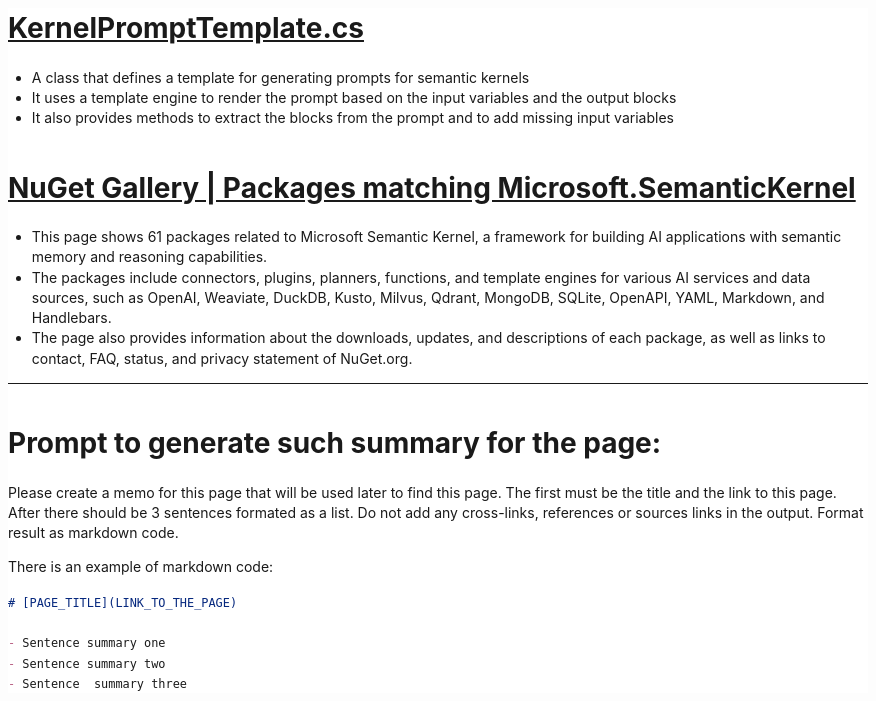 # [KernelPromptTemplate.cs](https://github.com/microsoft/semantic-kernel/blob/main/dotnet/src/SemanticKernel.Core/PromptTemplate/KernelPromptTemplate.cs)

- A class that defines a template for generating prompts for semantic kernels
- It uses a template engine to render the prompt based on the input variables and the output blocks
- It also provides methods to extract the blocks from the prompt and to add missing input variables

# [NuGet Gallery | Packages matching Microsoft.SemanticKernel](https://www.nuget.org/packages?page=2&q=Microsoft.SemanticKerne&sortBy=relevance)

- This page shows 61 packages related to Microsoft Semantic Kernel, a framework for building AI applications with semantic memory and reasoning capabilities.
- The packages include connectors, plugins, planners, functions, and template engines for various AI services and data sources, such as OpenAI, Weaviate, DuckDB, Kusto, Milvus, Qdrant, MongoDB, SQLite, OpenAPI, YAML, Markdown, and Handlebars.
- The page also provides information about the downloads, updates, and descriptions of each package, as well as links to contact, FAQ, status, and privacy statement of NuGet.org.

---

# Prompt to generate such summary for the page:

Please create a memo for this page that will be used later to find this page.
The first must be the title and the link to this page. After there should be 3 sentences formated as a list.
Do not add any cross-links, references or sources links in the output.
Format result as markdown code.

There is an example of markdown code:
```md
# [PAGE_TITLE](LINK_TO_THE_PAGE)

- Sentence summary one
- Sentence summary two
- Sentence  summary three
```
